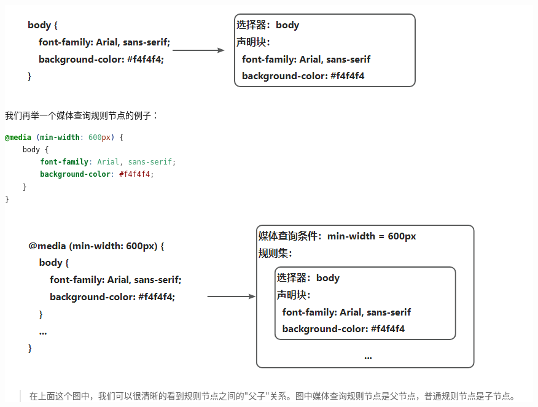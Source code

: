 ![CSS普通规则节点](./images/CSSOMTree1.png)

我们再举一个媒体查询规则节点的例子：

```css
@media (min-width: 600px) {
    body {
        font-family: Arial, sans-serif;
        background-color: #f4f4f4;
    }
}
```

![CSS媒体查询规则节点](./images/CSSOMTree2.png)

> 在上面这个图中，我们可以很清晰的看到规则节点之间的"父子"关系。图中媒体查询规则节点是父节点，普通规则节点是子节点。